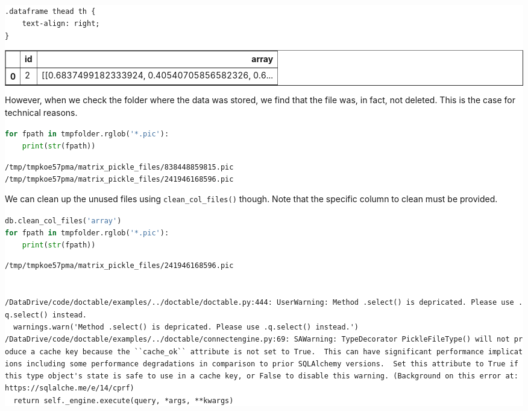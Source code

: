     .dataframe thead th {
        text-align: right;
    }
</style>
<table border="1" class="dataframe">
  <thead>
    <tr style="text-align: right;">
      <th></th>
      <th>id</th>
      <th>array</th>
    </tr>
  </thead>
  <tbody>
    <tr>
      <th>0</th>
      <td>2</td>
      <td>[[0.6837499182333924, 0.40540705856582326, 0.6...</td>
    </tr>
  </tbody>
</table>
</div>



However, when we check the folder where the data was stored, we find that the file was, in fact, not deleted. This is the case for technical reasons.


```python
for fpath in tmpfolder.rglob('*.pic'):
    print(str(fpath))
```

    /tmp/tmpkoe57pma/matrix_pickle_files/838448859815.pic
    /tmp/tmpkoe57pma/matrix_pickle_files/241946168596.pic


We can clean up the unused files using `clean_col_files()` though. Note that the specific column to clean must be provided.


```python
db.clean_col_files('array')
for fpath in tmpfolder.rglob('*.pic'):
    print(str(fpath))
```

    /tmp/tmpkoe57pma/matrix_pickle_files/241946168596.pic


    /DataDrive/code/doctable/examples/../doctable/doctable.py:444: UserWarning: Method .select() is depricated. Please use .q.select() instead.
      warnings.warn('Method .select() is depricated. Please use .q.select() instead.')
    /DataDrive/code/doctable/examples/../doctable/connectengine.py:69: SAWarning: TypeDecorator PickleFileType() will not produce a cache key because the ``cache_ok`` attribute is not set to True.  This can have significant performance implications including some performance degradations in comparison to prior SQLAlchemy versions.  Set this attribute to True if this type object's state is safe to use in a cache key, or False to disable this warning. (Background on this error at: https://sqlalche.me/e/14/cprf)
      return self._engine.execute(query, *args, **kwargs)
